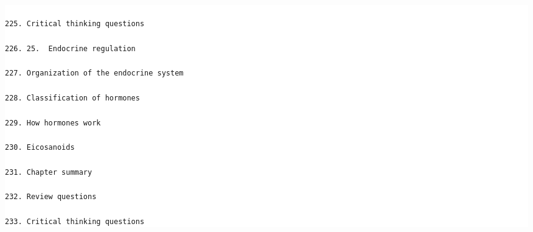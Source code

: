                                                                                                                                                                                                                                                                                                                                                                                                                                                                                                                                                                                                                                                      225. Critical thinking questions
                                                                                                                                                                                                                                                                                                                                                                                                                                                                                                                                                                                                                                                     226. 25.  Endocrine regulation
                                                                                                                                                                                                                                                                                                                                                                                                                                                                                                                                                                                                                                                     227. Organization of the endocrine system
                                                                                                                                                                                                                                                                                                                                                                                                                                                                                                                                                                                                                                                     228. Classification of hormones
                                                                                                                                                                                                                                                                                                                                                                                                                                                                                                                                                                                                                                                     229. How hormones work
                                                                                                                                                                                                                                                                                                                                                                                                                                                                                                                                                                                                                                                     230. Eicosanoids
                                                                                                                                                                                                                                                                                                                                                                                                                                                                                                                                                                                                                                                     231. Chapter summary
                                                                                                                                                                                                                                                                                                                                                                                                                                                                                                                                                                                                                                                     232. Review questions
                                                                                                                                                                                                                                                                                                                                                                                                                                                                                                                                                                                                                                                     233. Critical thinking questions